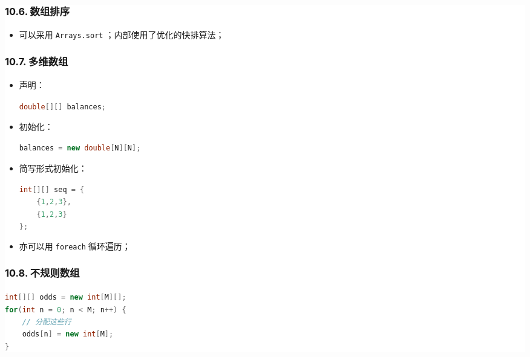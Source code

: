 ### 10.6. 数组排序

-   可以采用 `Arrays.sort`  ；内部使用了优化的快排算法；

### 10.7. 多维数组

-   声明：

    ```java
    double[][] balances;
    ```

-   初始化：

    ```java
    balances = new double[N][N];
    ```

-   简写形式初始化：

    ```java
    int[][] seq = {
        {1,2,3},
        {1,2,3}
    };
    ```

-   亦可以用 `foreach` 循环遍历；

### 10.8. 不规则数组

```java
int[][] odds = new int[M][];
for(int n = 0; n < M; n++) {
    // 分配这些行
    odds[n] = new int[M];
}
```

